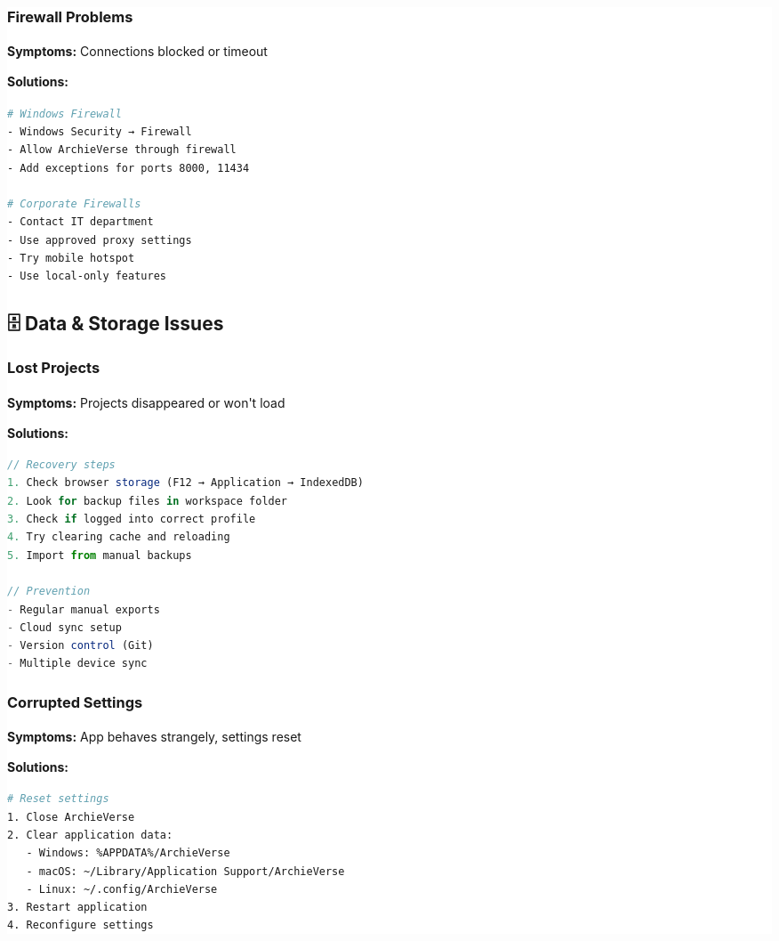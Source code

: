### Firewall Problems

**Symptoms:** Connections blocked or timeout

**Solutions:**
```bash
# Windows Firewall
- Windows Security → Firewall
- Allow ArchieVerse through firewall
- Add exceptions for ports 8000, 11434

# Corporate Firewalls
- Contact IT department
- Use approved proxy settings
- Try mobile hotspot
- Use local-only features
```

## 🗄️ Data & Storage Issues

### Lost Projects

**Symptoms:** Projects disappeared or won't load

**Solutions:**
```typescript
// Recovery steps
1. Check browser storage (F12 → Application → IndexedDB)
2. Look for backup files in workspace folder
3. Check if logged into correct profile
4. Try clearing cache and reloading
5. Import from manual backups

// Prevention
- Regular manual exports
- Cloud sync setup
- Version control (Git)
- Multiple device sync
```

### Corrupted Settings

**Symptoms:** App behaves strangely, settings reset

**Solutions:**
```bash
# Reset settings
1. Close ArchieVerse
2. Clear application data:
   - Windows: %APPDATA%/ArchieVerse
   - macOS: ~/Library/Application Support/ArchieVerse
   - Linux: ~/.config/ArchieVerse
3. Restart application
4. Reconfigure settings
```
